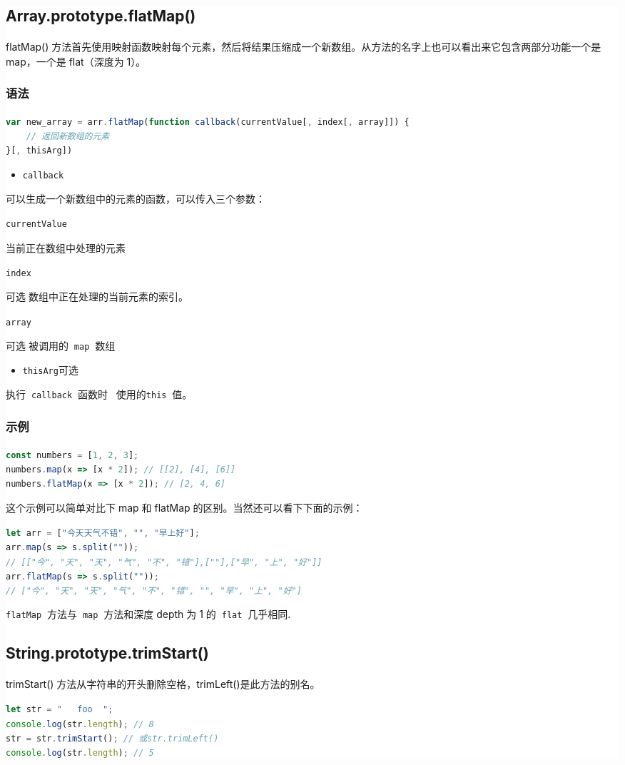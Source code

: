 ## Array.prototype.flatMap()

flatMap() 方法首先使用映射函数映射每个元素，然后将结果压缩成一个新数组。从方法的名字上也可以看出来它包含两部分功能一个是 map，一个是 flat（深度为 1）。

### 语法

```js
var new_array = arr.flatMap(function callback(currentValue[, index[, array]]) {
    // 返回新数组的元素
}[, thisArg])
```

- `callback`

可以生成一个新数组中的元素的函数，可以传入三个参数：

`currentValue`

当前正在数组中处理的元素

`index`

可选 数组中正在处理的当前元素的索引。

`array`

可选 被调用的  `map`  数组

- `thisArg`可选

执行  `callback`  函数时   使用的`this`  值。

### 示例

```js
const numbers = [1, 2, 3];
numbers.map(x => [x * 2]); // [[2], [4], [6]]
numbers.flatMap(x => [x * 2]); // [2, 4, 6]
```

这个示例可以简单对比下 map 和 flatMap 的区别。当然还可以看下下面的示例：

```js
let arr = ["今天天气不错", "", "早上好"];
arr.map(s => s.split(""));
// [["今", "天", "天", "气", "不", "错"],[""],["早", "上", "好"]]
arr.flatMap(s => s.split(""));
// ["今", "天", "天", "气", "不", "错", "", "早", "上", "好"]
```

`flatMap`  方法与  `map`  方法和深度 depth 为 1 的  `flat`  几乎相同.

## String.prototype.trimStart()

trimStart() 方法从字符串的开头删除空格，trimLeft()是此方法的别名。

```js
let str = "   foo  ";
console.log(str.length); // 8
str = str.trimStart(); // 或str.trimLeft()
console.log(str.length); // 5
```
